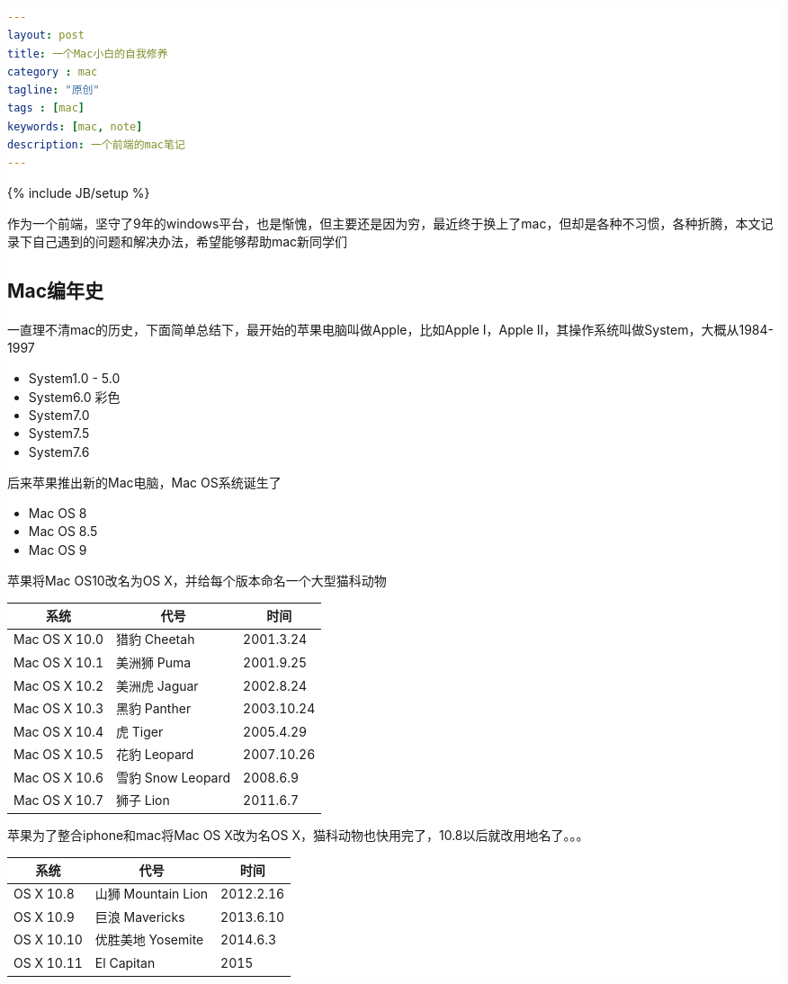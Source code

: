 ```yaml
---
layout: post
title: 一个Mac小白的自我修养
category : mac
tagline: "原创"
tags : [mac]
keywords: [mac, note]
description: 一个前端的mac笔记
--- 
```

{% include JB/setup %}

作为一个前端，坚守了9年的windows平台，也是惭愧，但主要还是因为穷，最近终于换上了mac，但却是各种不习惯，各种折腾，本文记录下自己遇到的问题和解决办法，希望能够帮助mac新同学们

## Mac编年史
一直理不清mac的历史，下面简单总结下，最开始的苹果电脑叫做Apple，比如Apple I，Apple II，其操作系统叫做System，大概从1984-1997

- System1.0 - 5.0
- System6.0 彩色
- System7.0
- System7.5
- System7.6

后来苹果推出新的Mac电脑，Mac OS系统诞生了
- Mac OS 8
- Mac OS 8.5
- Mac OS 9

苹果将Mac OS10改名为OS X，并给每个版本命名一个大型猫科动物

| 系统            | 代号              | 时间         |
| ------------- | --------------- | ---------- |
| Mac OS X 10.0 | 猎豹 Cheetah      | 2001.3.24  |
| Mac OS X 10.1 | 美洲狮 Puma        | 2001.9.25  |
| Mac OS X 10.2 | 美洲虎 Jaguar      | 2002.8.24  |
| Mac OS X 10.3 | 黑豹 Panther      | 2003.10.24 |
| Mac OS X 10.4 | 虎 Tiger         | 2005.4.29  |
| Mac OS X 10.5 | 花豹 Leopard      | 2007.10.26 |
| Mac OS X 10.6 | 雪豹 Snow Leopard | 2008.6.9   |
| Mac OS X 10.7 | 狮子 Lion         | 2011.6.7   |

苹果为了整合iphone和mac将Mac OS X改为名OS X，猫科动物也快用完了，10.8以后就改用地名了。。。

| 系统         | 代号               | 时间        |
| ---------- | ---------------- | --------- |
| OS X 10.8  | 山狮 Mountain Lion | 2012.2.16 |
| OS X 10.9  | 巨浪 Mavericks     | 2013.6.10 |
| OS X 10.10 | 优胜美地 Yosemite    | 2014.6.3  |
| OS X 10.11 | El Capitan       | 2015      |
